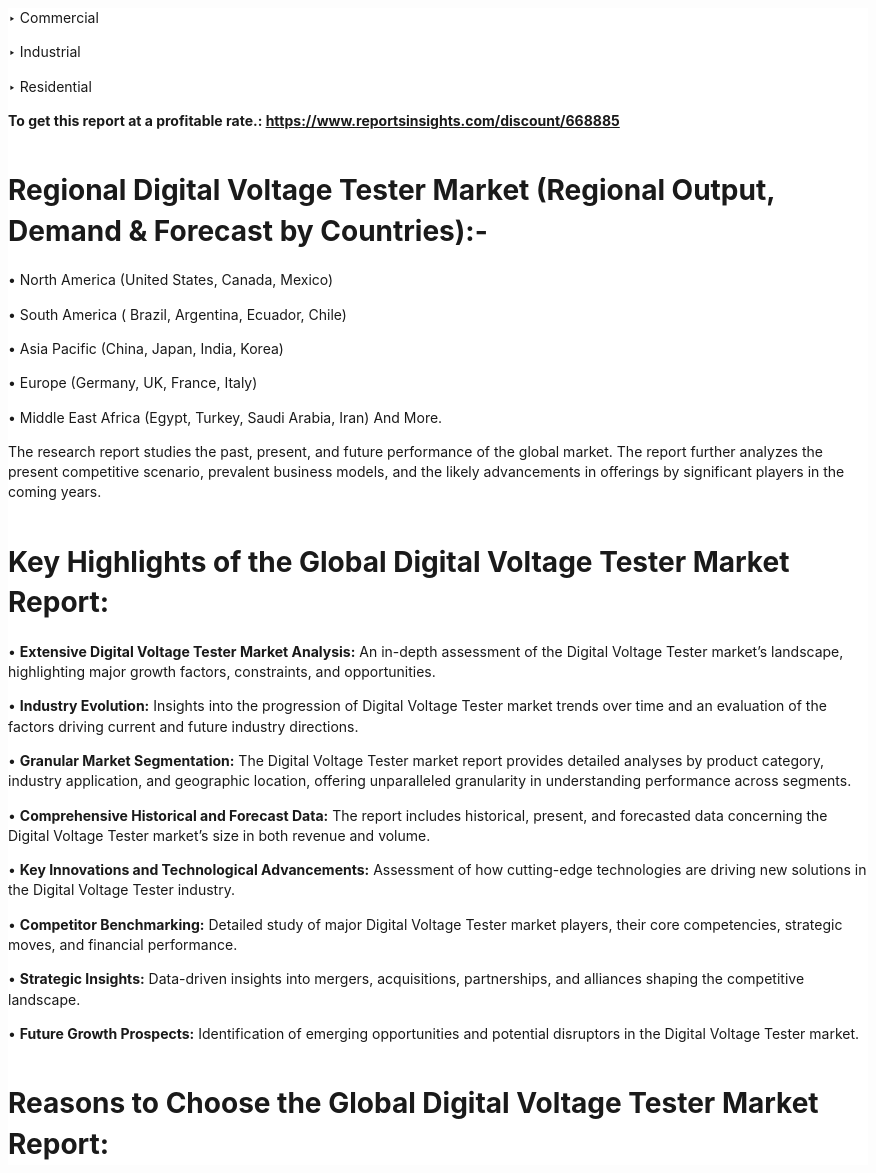‣ Commercial

‣ Industrial

‣ Residential

<strong>To get this report at a profitable rate.: <a href=https://www.reportsinsights.com/discount/668885>https://www.reportsinsights.com/discount/668885</a></strong></font>

# <strong>Regional Digital Voltage Tester Market (Regional Output, Demand &amp; Forecast by Countries):-</strong>

• North America (United States, Canada, Mexico)

• South America ( Brazil, Argentina, Ecuador, Chile)

• Asia Pacific (China, Japan, India, Korea)

• Europe (Germany, UK, France, Italy)

• Middle East Africa (Egypt, Turkey, Saudi Arabia, Iran) And More.

The research report studies the past, present, and future performance of the global market. The report further analyzes the present competitive scenario, prevalent business models, and the likely advancements in offerings by significant players in the coming years.

# <strong>Key Highlights of the Global Digital Voltage Tester Market Report:</strong>

• <strong>Extensive Digital Voltage Tester Market Analysis:</strong> An in-depth assessment of the Digital Voltage Tester market’s landscape, highlighting major growth factors, constraints, and opportunities.

• <strong>Industry Evolution:</strong> Insights into the progression of Digital Voltage Tester market trends over time and an evaluation of the factors driving current and future industry directions.

• <strong>Granular Market Segmentation:</strong> The Digital Voltage Tester market report provides detailed analyses by product category, industry application, and geographic location, offering unparalleled granularity in understanding performance across segments.

• <strong>Comprehensive Historical and Forecast Data:</strong> The report includes historical, present, and forecasted data concerning the Digital Voltage Tester market’s size in both revenue and volume.

• <strong>Key Innovations and Technological Advancements:</strong> Assessment of how cutting-edge technologies are driving new solutions in the Digital Voltage Tester industry.

• <strong>Competitor Benchmarking:</strong> Detailed study of major Digital Voltage Tester market players, their core competencies, strategic moves, and financial performance.

• <strong>Strategic Insights:</strong> Data-driven insights into mergers, acquisitions, partnerships, and alliances shaping the competitive landscape.

• <strong>Future Growth Prospects:</strong> Identification of emerging opportunities and potential disruptors in the Digital Voltage Tester market.

# <strong>Reasons to Choose the Global Digital Voltage Tester Market Report:</strong>
